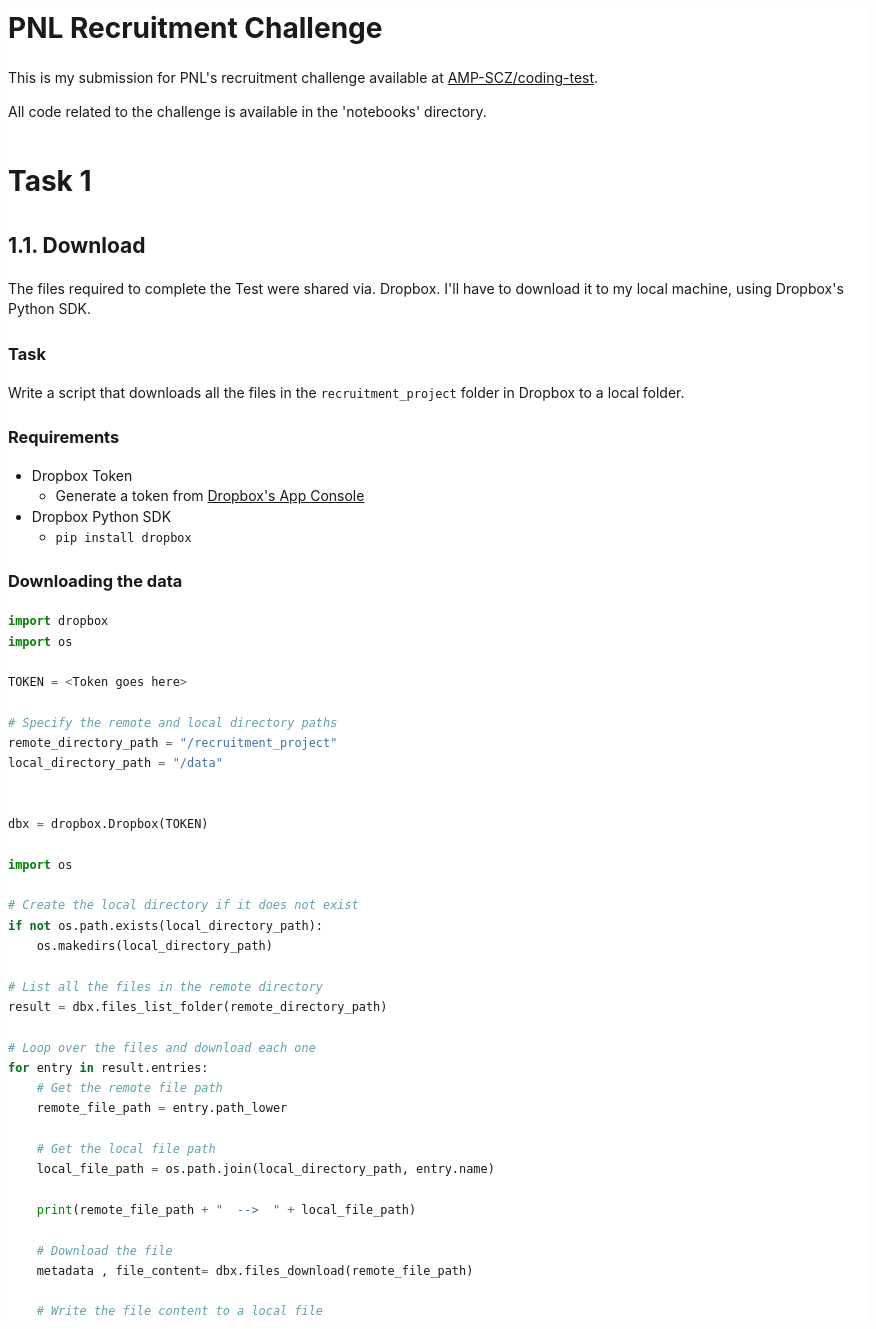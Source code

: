 # PNL Recruitment Challenge

This is my submission for PNL's recruitment challenge available at [AMP-SCZ/coding-test](https://github.com/AMP-SCZ/coding-test/blob/main/bioinform-test.md).

All code related to the challenge is available in the 'notebooks' directory.

# Task 1

## 1.1. Download
The files required to complete the Test were shared via. Dropbox. I'll have to download it to my local machine, using Dropbox's Python SDK.

### Task
Write a script that downloads all the files in the `recruitment_project` folder in Dropbox to a local folder.

### Requirements
- Dropbox Token
  - Generate a token from [Dropbox's App Console](https://www.dropbox.com/developers/apps)
- Dropbox Python SDK
  - `pip install dropbox`

### Downloading the data

```python
import dropbox
import os

TOKEN = <Token goes here>

# Specify the remote and local directory paths
remote_directory_path = "/recruitment_project"
local_directory_path = "/data"


dbx = dropbox.Dropbox(TOKEN)

import os

# Create the local directory if it does not exist
if not os.path.exists(local_directory_path):
    os.makedirs(local_directory_path)

# List all the files in the remote directory
result = dbx.files_list_folder(remote_directory_path)

# Loop over the files and download each one
for entry in result.entries:
    # Get the remote file path
    remote_file_path = entry.path_lower

    # Get the local file path
    local_file_path = os.path.join(local_directory_path, entry.name)

    print(remote_file_path + "  -->  " + local_file_path)

    # Download the file
    metadata , file_content= dbx.files_download(remote_file_path)

    # Write the file content to a local file
```